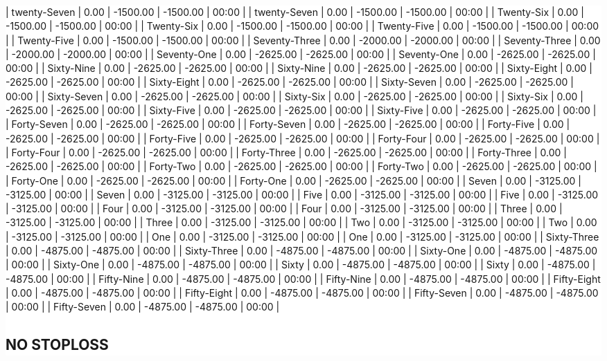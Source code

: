 | twenty-Seven | 0.00 | -1500.00 | -1500.00 | 00:00 |     | twenty-Seven | 0.00 | -1500.00 | -1500.00 | 00:00 |
| Twenty-Six | 0.00 | -1500.00 | -1500.00 | 00:00 |     | Twenty-Six | 0.00 | -1500.00 | -1500.00 | 00:00 |
| Twenty-Five | 0.00 | -1500.00 | -1500.00 | 00:00 |     | Twenty-Five | 0.00 | -1500.00 | -1500.00 | 00:00 |
| Seventy-Three | 0.00 | -2000.00 | -2000.00 | 00:00 |     | Seventy-Three | 0.00 | -2000.00 | -2000.00 | 00:00 |
| Seventy-One | 0.00 | -2625.00 | -2625.00 | 00:00 |     | Seventy-One | 0.00 | -2625.00 | -2625.00 | 00:00 |
| Sixty-Nine | 0.00 | -2625.00 | -2625.00 | 00:00 |     | Sixty-Nine | 0.00 | -2625.00 | -2625.00 | 00:00 |
| Sixty-Eight | 0.00 | -2625.00 | -2625.00 | 00:00 |     | Sixty-Eight | 0.00 | -2625.00 | -2625.00 | 00:00 |
| Sixty-Seven | 0.00 | -2625.00 | -2625.00 | 00:00 |     | Sixty-Seven | 0.00 | -2625.00 | -2625.00 | 00:00 |
| Sixty-Six | 0.00 | -2625.00 | -2625.00 | 00:00 |     | Sixty-Six | 0.00 | -2625.00 | -2625.00 | 00:00 |
| Sixty-Five | 0.00 | -2625.00 | -2625.00 | 00:00 |     | Sixty-Five | 0.00 | -2625.00 | -2625.00 | 00:00 |
| Forty-Seven | 0.00 | -2625.00 | -2625.00 | 00:00 |     | Forty-Seven | 0.00 | -2625.00 | -2625.00 | 00:00 |
| Forty-Five | 0.00 | -2625.00 | -2625.00 | 00:00 |     | Forty-Five | 0.00 | -2625.00 | -2625.00 | 00:00 |
| Forty-Four | 0.00 | -2625.00 | -2625.00 | 00:00 |     | Forty-Four | 0.00 | -2625.00 | -2625.00 | 00:00 |
| Forty-Three | 0.00 | -2625.00 | -2625.00 | 00:00 |     | Forty-Three | 0.00 | -2625.00 | -2625.00 | 00:00 |
| Forty-Two | 0.00 | -2625.00 | -2625.00 | 00:00 |     | Forty-Two | 0.00 | -2625.00 | -2625.00 | 00:00 |
| Forty-One | 0.00 | -2625.00 | -2625.00 | 00:00 |     | Forty-One | 0.00 | -2625.00 | -2625.00 | 00:00 |
| Seven | 0.00 | -3125.00 | -3125.00 | 00:00 |     | Seven | 0.00 | -3125.00 | -3125.00 | 00:00 |
| Five | 0.00 | -3125.00 | -3125.00 | 00:00 |     | Five | 0.00 | -3125.00 | -3125.00 | 00:00 |
| Four | 0.00 | -3125.00 | -3125.00 | 00:00 |     | Four | 0.00 | -3125.00 | -3125.00 | 00:00 |
| Three | 0.00 | -3125.00 | -3125.00 | 00:00 |     | Three | 0.00 | -3125.00 | -3125.00 | 00:00 |
| Two | 0.00 | -3125.00 | -3125.00 | 00:00 |     | Two | 0.00 | -3125.00 | -3125.00 | 00:00 |
| One | 0.00 | -3125.00 | -3125.00 | 00:00 |     | One | 0.00 | -3125.00 | -3125.00 | 00:00 |
| Sixty-Three | 0.00 | -4875.00 | -4875.00 | 00:00 |     | Sixty-Three | 0.00 | -4875.00 | -4875.00 | 00:00 |
| Sixty-One | 0.00 | -4875.00 | -4875.00 | 00:00 |     | Sixty-One | 0.00 | -4875.00 | -4875.00 | 00:00 |
| Sixty | 0.00 | -4875.00 | -4875.00 | 00:00 |     | Sixty | 0.00 | -4875.00 | -4875.00 | 00:00 |
| Fifty-Nine | 0.00 | -4875.00 | -4875.00 | 00:00 |     | Fifty-Nine | 0.00 | -4875.00 | -4875.00 | 00:00 |
| Fifty-Eight | 0.00 | -4875.00 | -4875.00 | 00:00 |     | Fifty-Eight | 0.00 | -4875.00 | -4875.00 | 00:00 |
| Fifty-Seven | 0.00 | -4875.00 | -4875.00 | 00:00 |     | Fifty-Seven | 0.00 | -4875.00 | -4875.00 | 00:00 |

## NO STOPLOSS
